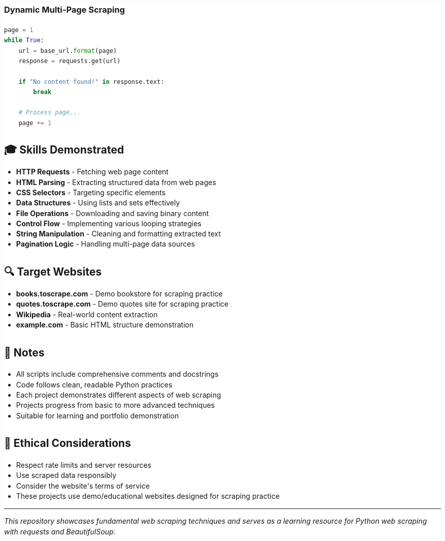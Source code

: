 ### Dynamic Multi-Page Scraping
```python
page = 1
while True:
    url = base_url.format(page)
    response = requests.get(url)
    
    if "No content found!" in response.text:
        break
    
    # Process page...
    page += 1
```

## 🎓 Skills Demonstrated

- **HTTP Requests** - Fetching web page content
- **HTML Parsing** - Extracting structured data from web pages
- **CSS Selectors** - Targeting specific elements
- **Data Structures** - Using lists and sets effectively
- **File Operations** - Downloading and saving binary content
- **Control Flow** - Implementing various looping strategies
- **String Manipulation** - Cleaning and formatting extracted text
- **Pagination Logic** - Handling multi-page data sources

## 🔍 Target Websites

- **books.toscrape.com** - Demo bookstore for scraping practice
- **quotes.toscrape.com** - Demo quotes site for scraping practice
- **Wikipedia** - Real-world content extraction
- **example.com** - Basic HTML structure demonstration

## 📝 Notes

- All scripts include comprehensive comments and docstrings
- Code follows clean, readable Python practices
- Each project demonstrates different aspects of web scraping
- Projects progress from basic to more advanced techniques
- Suitable for learning and portfolio demonstration

## 🚨 Ethical Considerations

- Respect rate limits and server resources
- Use scraped data responsibly
- Consider the website's terms of service
- These projects use demo/educational websites designed for scraping practice

---

*This repository showcases fundamental web scraping techniques and serves as a learning resource for Python web scraping with requests and BeautifulSoup.*
